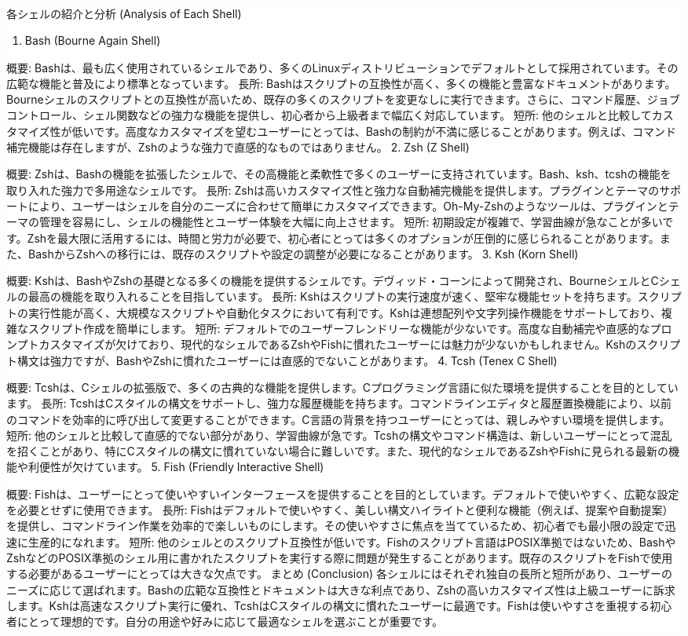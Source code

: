 各シェルの紹介と分析 (Analysis of Each Shell)

1. Bash (Bourne Again Shell)

概要: Bashは、最も広く使用されているシェルであり、多くのLinuxディストリビューションでデフォルトとして採用されています。その広範な機能と普及により標準となっています。
長所: Bashはスクリプトの互換性が高く、多くの機能と豊富なドキュメントがあります。Bourneシェルのスクリプトとの互換性が高いため、既存の多くのスクリプトを変更なしに実行できます。さらに、コマンド履歴、ジョブコントロール、シェル関数などの強力な機能を提供し、初心者から上級者まで幅広く対応しています。
短所: 他のシェルと比較してカスタマイズ性が低いです。高度なカスタマイズを望むユーザーにとっては、Bashの制約が不満に感じることがあります。例えば、コマンド補完機能は存在しますが、Zshのような強力で直感的なものではありません。
2. Zsh (Z Shell)

概要: Zshは、Bashの機能を拡張したシェルで、その高機能と柔軟性で多くのユーザーに支持されています。Bash、ksh、tcshの機能を取り入れた強力で多用途なシェルです。
長所: Zshは高いカスタマイズ性と強力な自動補完機能を提供します。プラグインとテーマのサポートにより、ユーザーはシェルを自分のニーズに合わせて簡単にカスタマイズできます。Oh-My-Zshのようなツールは、プラグインとテーマの管理を容易にし、シェルの機能性とユーザー体験を大幅に向上させます。
短所: 初期設定が複雑で、学習曲線が急なことが多いです。Zshを最大限に活用するには、時間と労力が必要で、初心者にとっては多くのオプションが圧倒的に感じられることがあります。また、BashからZshへの移行には、既存のスクリプトや設定の調整が必要になることがあります。
3. Ksh (Korn Shell)

概要: Kshは、BashやZshの基礎となる多くの機能を提供するシェルです。デヴィッド・コーンによって開発され、BourneシェルとCシェルの最高の機能を取り入れることを目指しています。
長所: Kshはスクリプトの実行速度が速く、堅牢な機能セットを持ちます。スクリプトの実行性能が高く、大規模なスクリプトや自動化タスクにおいて有利です。Kshは連想配列や文字列操作機能をサポートしており、複雑なスクリプト作成を簡単にします。
短所: デフォルトでのユーザーフレンドリーな機能が少ないです。高度な自動補完や直感的なプロンプトカスタマイズが欠けており、現代的なシェルであるZshやFishに慣れたユーザーには魅力が少ないかもしれません。Kshのスクリプト構文は強力ですが、BashやZshに慣れたユーザーには直感的でないことがあります。
4. Tcsh (Tenex C Shell)

概要: Tcshは、Cシェルの拡張版で、多くの古典的な機能を提供します。Cプログラミング言語に似た環境を提供することを目的としています。
長所: TcshはCスタイルの構文をサポートし、強力な履歴機能を持ちます。コマンドラインエディタと履歴置換機能により、以前のコマンドを効率的に呼び出して変更することができます。C言語の背景を持つユーザーにとっては、親しみやすい環境を提供します。
短所: 他のシェルと比較して直感的でない部分があり、学習曲線が急です。Tcshの構文やコマンド構造は、新しいユーザーにとって混乱を招くことがあり、特にCスタイルの構文に慣れていない場合に難しいです。また、現代的なシェルであるZshやFishに見られる最新の機能や利便性が欠けています。
5. Fish (Friendly Interactive Shell)

概要: Fishは、ユーザーにとって使いやすいインターフェースを提供することを目的としています。デフォルトで使いやすく、広範な設定を必要とせずに使用できます。
長所: Fishはデフォルトで使いやすく、美しい構文ハイライトと便利な機能（例えば、提案や自動提案）を提供し、コマンドライン作業を効率的で楽しいものにします。その使いやすさに焦点を当てているため、初心者でも最小限の設定で迅速に生産的になれます。
短所: 他のシェルとのスクリプト互換性が低いです。Fishのスクリプト言語はPOSIX準拠ではないため、BashやZshなどのPOSIX準拠のシェル用に書かれたスクリプトを実行する際に問題が発生することがあります。既存のスクリプトをFishで使用する必要があるユーザーにとっては大きな欠点です。
まとめ (Conclusion)
各シェルにはそれぞれ独自の長所と短所があり、ユーザーのニーズに応じて選ばれます。Bashの広範な互換性とドキュメントは大きな利点であり、Zshの高いカスタマイズ性は上級ユーザーに訴求します。Kshは高速なスクリプト実行に優れ、TcshはCスタイルの構文に慣れたユーザーに最適です。Fishは使いやすさを重視する初心者にとって理想的です。自分の用途や好みに応じて最適なシェルを選ぶことが重要です。
